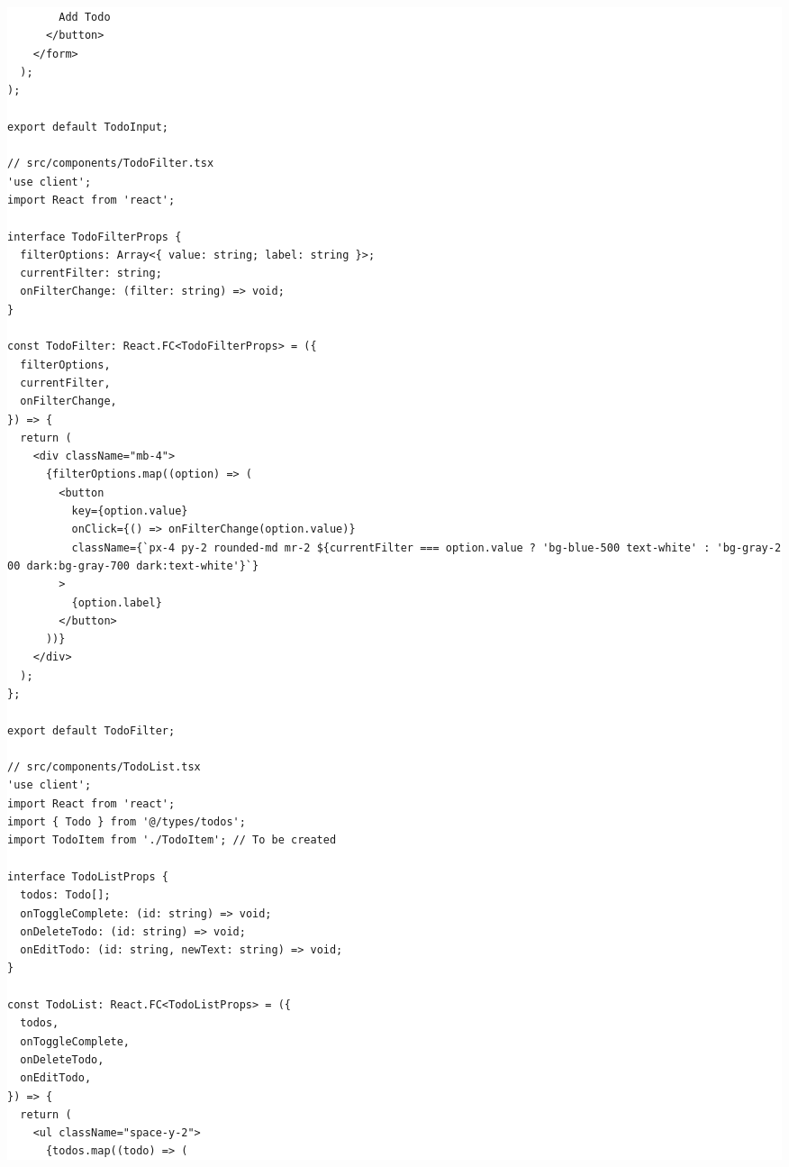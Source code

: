 ```tsx
        Add Todo
      </button>
    </form>
  );
);

export default TodoInput;

// src/components/TodoFilter.tsx
'use client';
import React from 'react';

interface TodoFilterProps {
  filterOptions: Array<{ value: string; label: string }>;
  currentFilter: string;
  onFilterChange: (filter: string) => void;
}

const TodoFilter: React.FC<TodoFilterProps> = ({
  filterOptions,
  currentFilter,
  onFilterChange,
}) => {
  return (
    <div className="mb-4">
      {filterOptions.map((option) => (
        <button
          key={option.value}
          onClick={() => onFilterChange(option.value)}
          className={`px-4 py-2 rounded-md mr-2 ${currentFilter === option.value ? 'bg-blue-500 text-white' : 'bg-gray-200 dark:bg-gray-700 dark:text-white'}`}
        >
          {option.label}
        </button>
      ))}
    </div>
  );
};

export default TodoFilter;

// src/components/TodoList.tsx
'use client';
import React from 'react';
import { Todo } from '@/types/todos';
import TodoItem from './TodoItem'; // To be created

interface TodoListProps {
  todos: Todo[];
  onToggleComplete: (id: string) => void;
  onDeleteTodo: (id: string) => void;
  onEditTodo: (id: string, newText: string) => void;
}

const TodoList: React.FC<TodoListProps> = ({
  todos,
  onToggleComplete,
  onDeleteTodo,
  onEditTodo,
}) => {
  return (
    <ul className="space-y-2">
      {todos.map((todo) => (
```